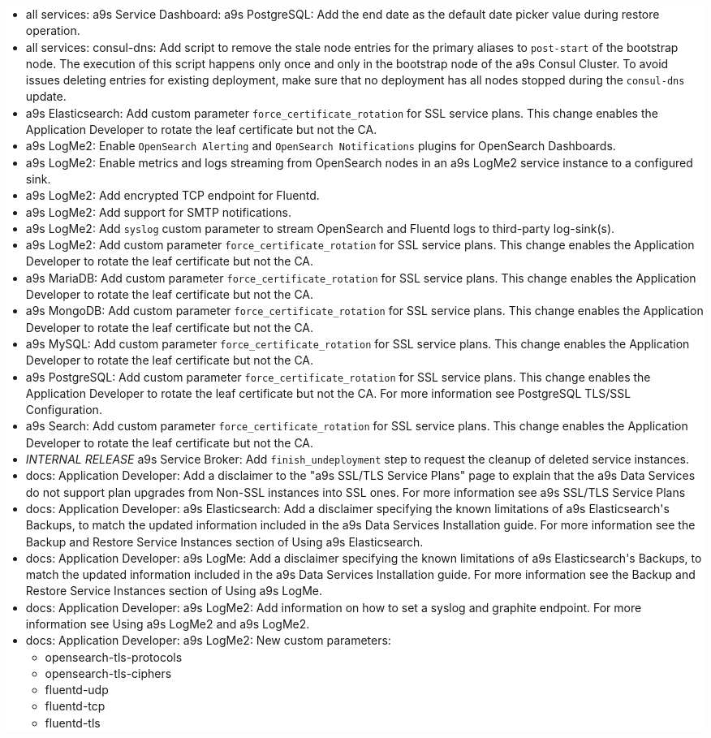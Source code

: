 - all services: a9s Service Dashboard: a9s PostgreSQL: Add the end date as the
  default date picker value during restore operation.
- all services: consul-dns: Add script to remove the stale node entries for the
  primary aliases to `post-start` of the bootstrap node. The execution of this
  script happens only once and only in the bootstrap node of the a9s Consul
  Cluster. To avoid issues deleting entries for existing deployment, make sure
  that no deployment has all nodes stopped during the `consul-dns` update.
- a9s Elasticsearch: Add custom parameter `force_certificate_rotation` for SSL
  service plans. This change enables the Application Developer to rotate the
  leaf certificate but not the CA.
- a9s LogMe2: Enable `OpenSearch Alerting` and `OpenSearch Notifications`
  plugins for OpenSearch Dashboards.
- a9s LogMe2: Enable metrics and logs streaming from OpenSearch nodes in an a9s
  LogMe2 service instance to a configured sink.
- a9s LogMe2: Add encrypted TCP endpoint for Fluentd.
- a9s LogMe2: Add support for SMTP notifications.
- a9s LogMe2: Add `syslog` custom parameter to stream OpenSearch and Fluentd
  logs to third-party log-sink(s).
- a9s LogMe2: Add custom parameter `force_certificate_rotation` for SSL
  service plans. This change enables the Application Developer to rotate the
  leaf certificate but not the CA.
- a9s MariaDB: Add custom parameter `force_certificate_rotation` for SSL
  service plans. This change enables the Application Developer to rotate the
  leaf certificate but not the CA.
- a9s MongoDB: Add custom parameter `force_certificate_rotation` for SSL
  service plans. This change enables the Application Developer to rotate the
  leaf certificate but not the CA.
- a9s MySQL: Add custom parameter `force_certificate_rotation` for SSL
  service plans. This change enables the Application Developer to rotate the
  leaf certificate but not the CA.
- a9s PostgreSQL: Add custom parameter `force_certificate_rotation` for SSL
  service plans. This change enables the Application Developer to rotate the
  leaf certificate but not the CA. For more information see
  PostgreSQL TLS/SSL Configuration.
- a9s Search: Add custom parameter `force_certificate_rotation` for SSL
  service plans. This change enables the Application Developer to rotate the
  leaf certificate but not the CA.
- *INTERNAL RELEASE* a9s Service Broker: Add `finish_undeployment` step to
  request the cleanup of deleted service instances.
- docs: Application Developer: Add a disclaimer to the
  "a9s SSL/TLS Service Plans" page to explain that the a9s Data Services do not
  support plan upgrades from Non-SSL instances into SSL ones.
  For more information see
  a9s SSL/TLS Service Plans
- docs: Application Developer: a9s Elasticsearch: Add a disclaimer specifying
  the known limitations of a9s Elasticsearch's Backups, to match the updated
  information included in the  a9s Data Services Installation guide.
  For more information see the Backup and Restore Service Instances section of
  Using a9s Elasticsearch.
- docs: Application Developer: a9s LogMe: Add a disclaimer specifying the known
  limitations of a9s Elasticsearch's Backups, to match the updated information
  included in the  a9s Data Services Installation guide.
  For more information see the Backup and Restore Service Instances section of
  Using a9s LogMe.
- docs: Application Developer: a9s LogMe2: Add information on how to set a
  syslog and graphite endpoint. For more information see
  Using a9s LogMe2 and
  a9s LogMe2.
- docs: Application Developer: a9s LogMe2: New custom parameters:
  * opensearch-tls-protocols
  * opensearch-tls-ciphers
  * fluentd-udp
  * fluentd-tcp
  * fluentd-tls